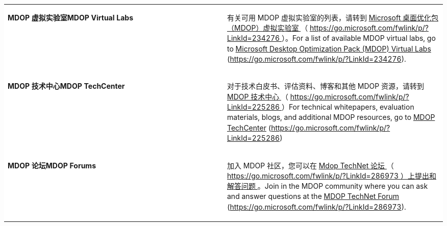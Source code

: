 <table>
<colgroup>
<col width="50%" />
<col width="50%" />
</colgroup>
<tbody>
<tr class="even">
<td align="left"><p><strong><span data-ttu-id="b6db3-191">MDOP 虚拟实验室</span><span class="sxs-lookup"><span data-stu-id="b6db3-191">MDOP Virtual Labs</span></span></strong></p></td>
<td align="left"><p><span data-ttu-id="b6db3-192">有关可用 MDOP 虚拟实验室的列表，请转到 <a href="https://go.microsoft.com/fwlink/p/?LinkId=234276" data-raw-source="[Microsoft Desktop Optimization Pack (MDOP) Virtual Labs](https://go.microsoft.com/fwlink/p/?LinkId=234276)"> Microsoft 桌面优化包（MDOP）虚拟实验室 </a> （ <a href="https://go.microsoft.com/fwlink/p/?LinkId=234276" data-raw-source="https://go.microsoft.com/fwlink/p/?LinkId=234276"> https://go.microsoft.com/fwlink/p/?LinkId=234276 </a> ）。</span><span class="sxs-lookup"><span data-stu-id="b6db3-192">For a list of available MDOP virtual labs, go to <a href="https://go.microsoft.com/fwlink/p/?LinkId=234276" data-raw-source="[Microsoft Desktop Optimization Pack (MDOP) Virtual Labs](https://go.microsoft.com/fwlink/p/?LinkId=234276)">Microsoft Desktop Optimization Pack (MDOP) Virtual Labs</a> (<a href="https://go.microsoft.com/fwlink/p/?LinkId=234276" data-raw-source="https://go.microsoft.com/fwlink/p/?LinkId=234276">https://go.microsoft.com/fwlink/p/?LinkId=234276</a>).</span></span></p></td>
</tr>
<tr class="odd">
<td align="left"><p><strong><span data-ttu-id="b6db3-193">MDOP 技术中心</span><span class="sxs-lookup"><span data-stu-id="b6db3-193">MDOP TechCenter</span></span></strong></p></td>
<td align="left"><p><span data-ttu-id="b6db3-194">对于技术白皮书、评估资料、博客和其他 MDOP 资源，请转到 <a href="https://go.microsoft.com/fwlink/p/?LinkId=225286" data-raw-source="[MDOP TechCenter](https://go.microsoft.com/fwlink/p/?LinkId=225286)"> MDOP 技术中心 </a> （ <a href="https://go.microsoft.com/fwlink/p/?LinkId=225286" data-raw-source="https://go.microsoft.com/fwlink/p/?LinkId=225286"> https://go.microsoft.com/fwlink/p/?LinkId=225286 </a> ）</span><span class="sxs-lookup"><span data-stu-id="b6db3-194">For technical whitepapers, evaluation materials, blogs, and additional MDOP resources, go to <a href="https://go.microsoft.com/fwlink/p/?LinkId=225286" data-raw-source="[MDOP TechCenter](https://go.microsoft.com/fwlink/p/?LinkId=225286)">MDOP TechCenter</a> (<a href="https://go.microsoft.com/fwlink/p/?LinkId=225286" data-raw-source="https://go.microsoft.com/fwlink/p/?LinkId=225286">https://go.microsoft.com/fwlink/p/?LinkId=225286</a>)</span></span></p>
<p></p></td>
</tr>
<tr class="even">
<td align="left"><p><strong><span data-ttu-id="b6db3-195">MDOP 论坛</span><span class="sxs-lookup"><span data-stu-id="b6db3-195">MDOP Forums</span></span></strong></p></td>
<td align="left"><p><span data-ttu-id="b6db3-196">加入 MDOP 社区，您可以在 <a href="https://go.microsoft.com/fwlink/p/?LinkId=286973" data-raw-source="[MDOP TechNet Forum](https://go.microsoft.com/fwlink/p/?LinkId=286973)"> Mdop TechNet 论坛 </a> （ <a href="https://go.microsoft.com/fwlink/p/?LinkId=286973" data-raw-source="https://go.microsoft.com/fwlink/p/?LinkId=286973"> https://go.microsoft.com/fwlink/p/?LinkId=286973 ）上提出和解答问题 </a> 。</span><span class="sxs-lookup"><span data-stu-id="b6db3-196">Join in the MDOP community where you can ask and answer questions at the <a href="https://go.microsoft.com/fwlink/p/?LinkId=286973" data-raw-source="[MDOP TechNet Forum](https://go.microsoft.com/fwlink/p/?LinkId=286973)">MDOP TechNet Forum</a> (<a href="https://go.microsoft.com/fwlink/p/?LinkId=286973" data-raw-source="https://go.microsoft.com/fwlink/p/?LinkId=286973">https://go.microsoft.com/fwlink/p/?LinkId=286973</a>).</span></span></p></td>
</tr>
</tbody>
</table>
